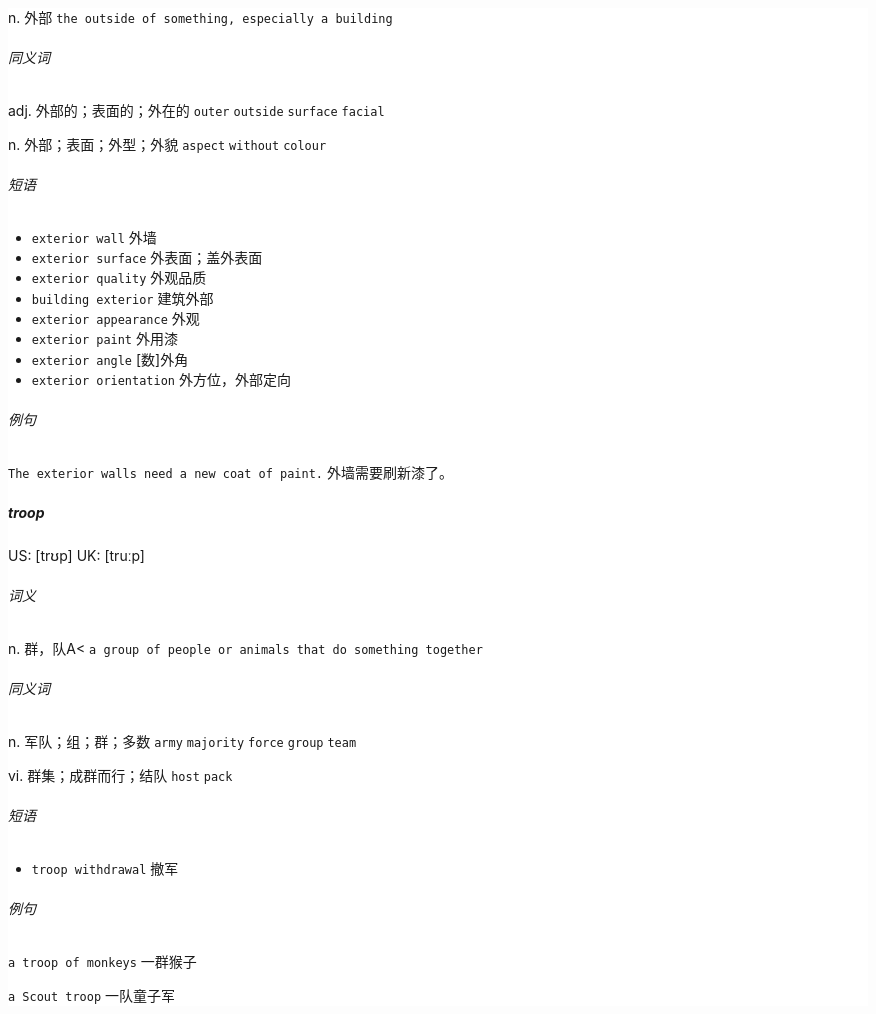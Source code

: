 n. 外部
`the outside of something, especially a building`

###### 同义词

adj. 外部的；表面的；外在的
`outer` `outside` `surface` `facial`

n. 外部；表面；外型；外貌
`aspect` `without` `colour`


###### 短语

- `exterior wall` 外墙
- `exterior surface` 外表面；盖外表面
- `exterior quality` 外观品质
- `building exterior` 建筑外部
- `exterior appearance` 外观
- `exterior paint` 外用漆
- `exterior angle` [数]外角
- `exterior orientation` 外方位，外部定向

###### 例句

`The exterior walls need a new coat of paint.`
外墙需要刷新漆了。


##### troop

US: [trʊp]
UK: [truːp]

###### 词义

n. 群，队A<
`a group of people or animals that do something together`

###### 同义词

n. 军队；组；群；多数
`army` `majority` `force` `group` `team`

vi. 群集；成群而行；结队
`host` `pack`


###### 短语

- `troop withdrawal` 撤军

###### 例句

`a troop of monkeys`
一群猴子

`a Scout troop`
一队童子军


